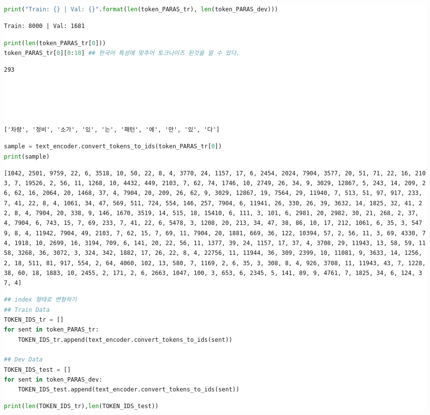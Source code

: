 
```python
print("Train: {} | Val: {}".format(len(token_PARAS_tr), len(token_PARAS_dev)))
```

    Train: 8000 | Val: 1681
    


```python
print(len(token_PARAS_tr[0]))
token_PARAS_tr[0][0:10] ## 한국어 특성에 맞추어 토크나이즈 된것을 알 수 있다.
```

    293
    




    ['차량', '정비', '소가', '있', '는', '패턴', '에', '만', '있', '다']




```python
sample = text_encoder.convert_tokens_to_ids(token_PARAS_tr[0])
print(sample)
```

    [1042, 2501, 9759, 22, 6, 3518, 10, 50, 22, 8, 4, 3770, 24, 1157, 17, 6, 2454, 2024, 7904, 3577, 20, 51, 71, 22, 16, 2103, 7, 19526, 2, 56, 11, 1268, 10, 4432, 449, 2103, 7, 62, 74, 1746, 10, 2749, 26, 34, 9, 3029, 12867, 5, 243, 14, 209, 26, 62, 16, 2064, 20, 1468, 37, 4, 7904, 20, 209, 26, 62, 9, 3029, 12867, 19, 7564, 29, 11940, 7, 513, 51, 97, 917, 233, 7, 41, 22, 8, 4, 1061, 34, 47, 569, 511, 724, 554, 146, 257, 7904, 6, 11941, 26, 330, 26, 39, 3632, 14, 1825, 32, 41, 22, 8, 4, 7904, 20, 338, 9, 146, 1670, 3519, 14, 515, 18, 15410, 6, 111, 3, 101, 6, 2981, 20, 2982, 30, 21, 268, 2, 37, 4, 7904, 6, 743, 15, 7, 69, 233, 7, 41, 22, 6, 5478, 3, 1208, 20, 213, 34, 47, 38, 86, 10, 17, 212, 1061, 6, 35, 3, 5479, 8, 4, 11942, 7904, 49, 2103, 7, 62, 15, 7, 69, 11, 7904, 20, 1881, 669, 36, 122, 10394, 57, 2, 56, 11, 3, 69, 4330, 74, 1918, 10, 2699, 16, 3194, 709, 6, 141, 20, 22, 56, 11, 1377, 39, 24, 1157, 17, 37, 4, 3708, 29, 11943, 13, 58, 59, 1158, 3268, 36, 3072, 3, 324, 342, 1882, 17, 26, 22, 8, 4, 22756, 11, 11944, 36, 309, 2399, 10, 11081, 9, 3633, 14, 1256, 2, 18, 511, 81, 917, 554, 2, 64, 4060, 102, 13, 580, 7, 1169, 2, 6, 35, 3, 308, 8, 4, 926, 3708, 11, 11943, 43, 7, 1228, 38, 60, 18, 1883, 10, 2455, 2, 171, 2, 6, 2663, 1047, 100, 3, 653, 6, 2345, 5, 141, 89, 9, 4761, 7, 1825, 34, 6, 124, 37, 4]
    


```python
## index 형태로 변형하기
## Train Data
TOKEN_IDS_tr = []
for sent in token_PARAS_tr:
    TOKEN_IDS_tr.append(text_encoder.convert_tokens_to_ids(sent))

## Dev Data
TOKEN_IDS_test = []
for sent in token_PARAS_dev:
    TOKEN_IDS_test.append(text_encoder.convert_tokens_to_ids(sent))
```


```python
print(len(TOKEN_IDS_tr),len(TOKEN_IDS_test))
```
